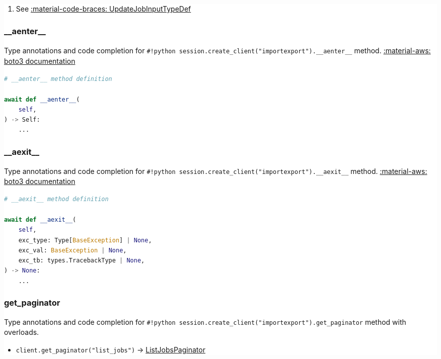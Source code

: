 1. See [:material-code-braces: UpdateJobInputTypeDef](./type_defs.md#updatejobinputtypedef)

### \_\_aenter\_\_



Type annotations and code completion for `#!python session.create_client("importexport").__aenter__` method.
[:material-aws: boto3 documentation](https://boto3.amazonaws.com/v1/documentation/api/latest/reference/services/importexport.html#ImportExport.Client)

```python
# __aenter__ method definition

await def __aenter__(
    self,
) -> Self:
    ...
```


### \_\_aexit\_\_



Type annotations and code completion for `#!python session.create_client("importexport").__aexit__` method.
[:material-aws: boto3 documentation](https://boto3.amazonaws.com/v1/documentation/api/latest/reference/services/importexport.html#ImportExport.Client)

```python
# __aexit__ method definition

await def __aexit__(
    self,
    exc_type: Type[BaseException] | None,
    exc_val: BaseException | None,
    exc_tb: types.TracebackType | None,
) -> None:
    ...
```




### get_paginator

Type annotations and code completion for `#!python session.create_client("importexport").get_paginator` method with overloads.

- `client.get_paginator("list_jobs")` -> [ListJobsPaginator](./paginators.md#listjobspaginator)



